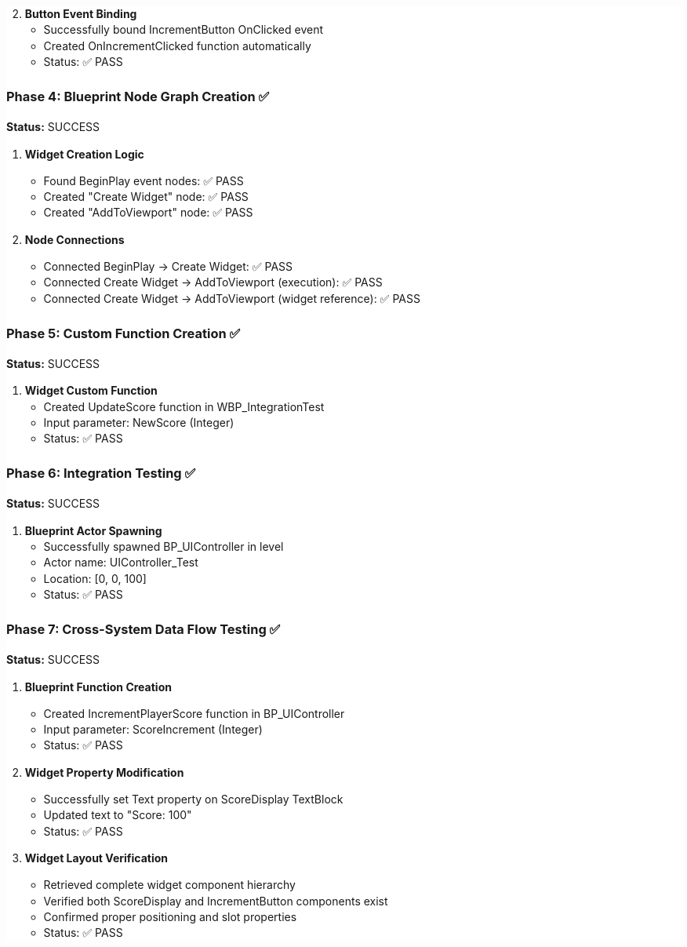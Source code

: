 2. **Button Event Binding**
   - Successfully bound IncrementButton OnClicked event
   - Created OnIncrementClicked function automatically
   - Status: ✅ PASS

### Phase 4: Blueprint Node Graph Creation ✅
**Status:** SUCCESS

1. **Widget Creation Logic**
   - Found BeginPlay event nodes: ✅ PASS
   - Created "Create Widget" node: ✅ PASS
   - Created "AddToViewport" node: ✅ PASS

2. **Node Connections**
   - Connected BeginPlay → Create Widget: ✅ PASS
   - Connected Create Widget → AddToViewport (execution): ✅ PASS
   - Connected Create Widget → AddToViewport (widget reference): ✅ PASS

### Phase 5: Custom Function Creation ✅
**Status:** SUCCESS

1. **Widget Custom Function**
   - Created UpdateScore function in WBP_IntegrationTest
   - Input parameter: NewScore (Integer)
   - Status: ✅ PASS

### Phase 6: Integration Testing ✅
**Status:** SUCCESS

1. **Blueprint Actor Spawning**
   - Successfully spawned BP_UIController in level
   - Actor name: UIController_Test
   - Location: [0, 0, 100]
   - Status: ✅ PASS
### Phase 7: Cross-System Data Flow Testing ✅
**Status:** SUCCESS

1. **Blueprint Function Creation**
   - Created IncrementPlayerScore function in BP_UIController
   - Input parameter: ScoreIncrement (Integer)
   - Status: ✅ PASS

2. **Widget Property Modification**
   - Successfully set Text property on ScoreDisplay TextBlock
   - Updated text to "Score: 100"
   - Status: ✅ PASS

3. **Widget Layout Verification**
   - Retrieved complete widget component hierarchy
   - Verified both ScoreDisplay and IncrementButton components exist
   - Confirmed proper positioning and slot properties
   - Status: ✅ PASS
